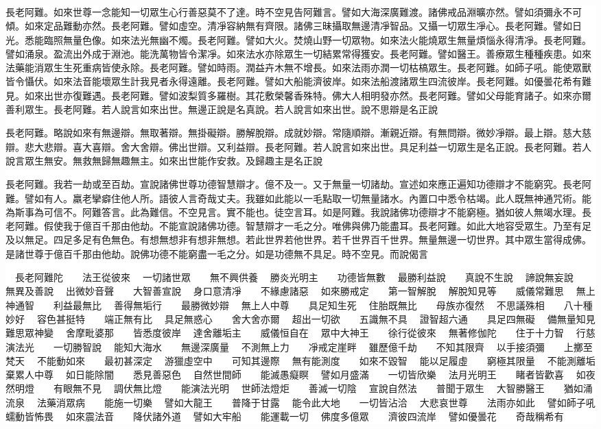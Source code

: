 長老阿難。如來世尊一念能知一切眾生心行善惡莫不了達。時不空見告阿難言。譬如大海深廣難渡。諸佛戒品淵曠亦然。譬如須彌永不可傾。如來定品難動亦然。長老阿難。譬如虛空。清凈容納無有齊限。諸佛三昧攝取無邊清凈智品。又攝一切眾生凈心。長老阿難。譬如日光。悉能臨照無量色像。如來法光無幽不燭。長老阿難。譬如大火。焚燒山野一切眾物。如來法火能燒眾生無量煩惱永得清凈。長老阿難。譬如涌泉。盈流出外成于淵池。能洗萬物皆令潔凈。如來法水亦除眾生一切結累常得獲安。長老阿難。譬如醫王。善療眾生種種疾患。如來法藥能消眾生生死重病皆使永除。長老阿難。譬如時雨。潤益卉木無不增長。如來法雨亦潤一切枯槁眾生。長老阿難。如師子吼。能使眾獸皆令懾伏。如來法音能壞眾生計我見者永得遠離。長老阿難。譬如大船能濟彼岸。如來法船渡諸眾生四流彼岸。長老阿難。如優曇花希有難見。如來出世亦復難遇。長老阿難。譬如波梨質多羅樹。其花敷榮馨香殊特。佛大人相明發亦然。長老阿難。譬如父母能育諸子。如來亦爾善利眾生。長老阿難。若人說言如來出世。無邊正說是名真說。若人說言如來出世。說不思辯是名正說

長老阿難。略說如來有無邊辯。無取著辯。無掛礙辯。勝解脫辯。成就妙辯。常隨順辯。漸親近辯。有無問辯。微妙凈辯。最上辯。慈大慈辯。悲大悲辯。喜大喜辯。舍大舍辯。佛出世辯。又利益辯。長老阿難。若人說言如來出世。具足利益一切眾生是名正說。長老阿難。若人說言眾生無安。無救無歸無趣無主。如來出世能作安救。及歸趣主是名正說

長老阿難。我若一劫或至百劫。宣說諸佛世尊功德智慧辯才。億不及一。又于無量一切諸劫。宣述如來應正遍知功德辯才不能窮究。長老阿難。譬如有人。羸老攣癖住他人所。語彼人言奇哉丈夫。我雖如此能以一毛點取一切無量諸水。內置口中悉令枯竭。此人既無神通咒術。能為斯事為可信不。阿難答言。此為難信。不空見言。實不能也。徒空言耳。如是阿難。我說諸佛功德辯才不能窮極。猶如彼人無竭水理。長老阿難。假使我于億百千那由他劫。不能宣說諸佛功德。智慧辯才一毛之分。唯佛與佛乃能盡耳。長老阿難。如此大地容受眾生。乃至有足及以無足。四足多足有色無色。有想無想非有想非無想。若此世界若他世界。若千世界百千世界。無量無邊一切世界。其中眾生當得成佛。是諸世尊于億百千那由他劫。說佛功德不能窮盡一毛之分。如是功德無不具足。時不空見。而說偈言

　長老阿難陀　　法王從彼來
　一切諸世眾　　無不興供養
　勝炎光明主　　功德皆無數
　最勝利益說　　真說不生說
　諦說無妄說　　無異及善說
　出微妙音聲　　大智善宣說
　身口意清凈　　不緣慮諸惡
　如來勝戒定　　第一智解脫
　解脫知見等　　威儀常難思
　無上神通智　　利益最無比
　善得無垢行　　最勝微妙辯
　無上人中尊　　具足知生死
　住胎既無比　　母族亦復然
　不思議殊相　　八十種妙好
　容色甚挺特　　端正無有比
　具足無惑心　　舍大舍亦爾
　超出一切欲　　五識無不具
　證智超六通　　具足四無礙
　備無量知見　　難思眾神變
　舍摩毗婆那　　皆悉度彼岸
　達舍離垢主　　威儀恒自在
　眾中大神王　　徐行從彼來
　無著修伽陀　　住于十力智
　行慈演法光　　一切勝智說
　能知大海水　　無邊深廣量
　不測無上力　　凈戒定崖畔
　雖歷億千劫　　不知其限齊
　以手接須彌　　上擲至梵天
　不能動如來　　最初甚深定
　游獵虛空中　　可知其邊際
　無有能測度　　如來不毀智
　能以足履虛　　窮極其限量
　不能測離垢　　棄累人中尊
　如日能除闇　　悉見善惡色
　自然世間師　　能滅愚癡瞑
　譬如月盛滿　　一切皆欣樂
　法月光明王　　睹者皆歡喜
　如夜然明燈　　有眼無不見
　調伏無比燈　　能演法光明
　世師法燈炬　　善滅一切陰
　宣說自然法　　普聞于眾生
　大智勝醫王　　猶如涌流泉
　法藥消眾病　　能施一切樂
　譬如大龍王　　普降于甘露
　能令此大地　　一切皆沾洽
　大悲哀世尊　　法雨亦如此
　譬如師子吼　　蠕動皆怖畏
　如來震法音　　降伏諸外道
　譬如大牢船　　能運載一切
　佛度多億眾　　濟彼四流岸
　譬如優曇花　　奇哉稱希有